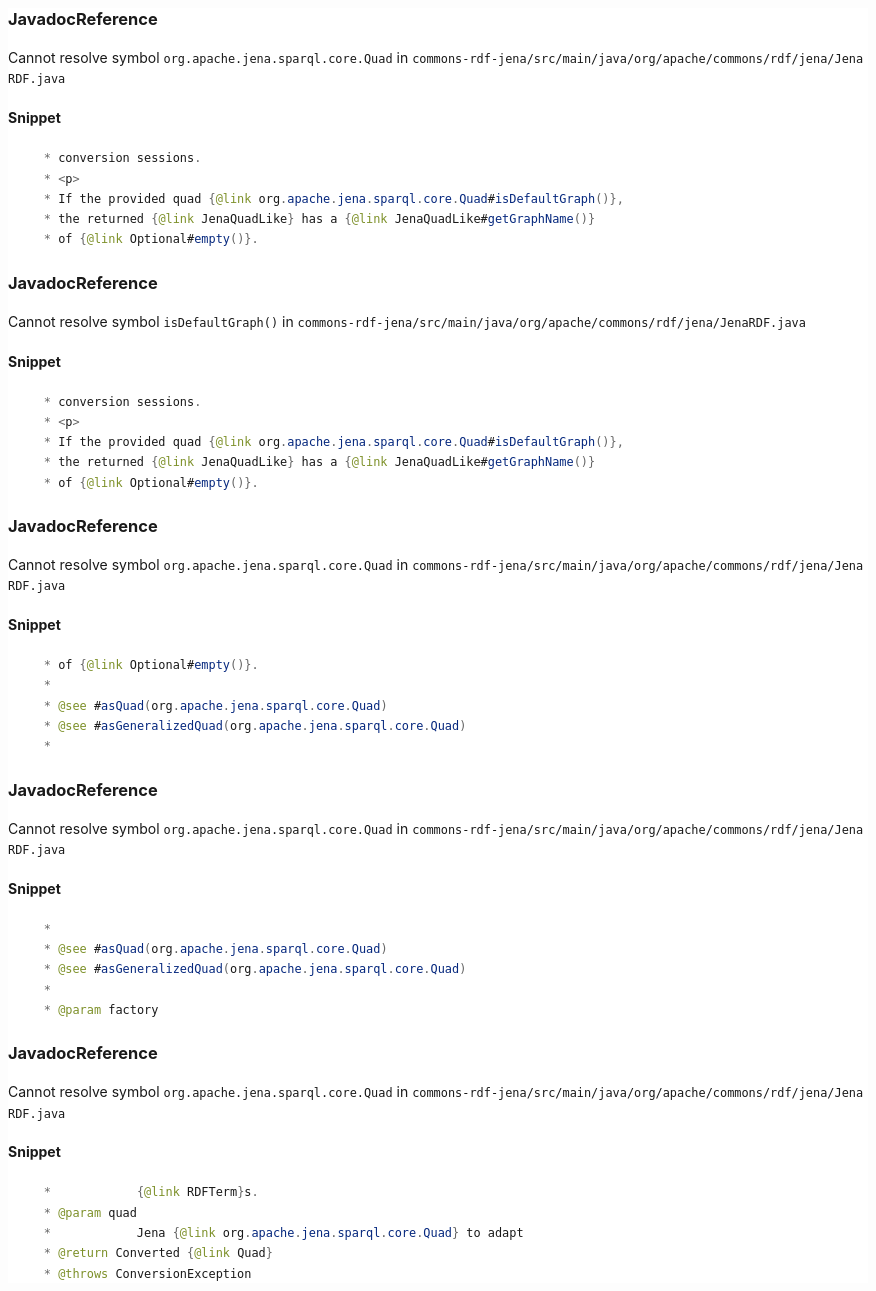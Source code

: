 ### JavadocReference
Cannot resolve symbol `org.apache.jena.sparql.core.Quad`
in `commons-rdf-jena/src/main/java/org/apache/commons/rdf/jena/JenaRDF.java`
#### Snippet
```java
     * conversion sessions.
     * <p>
     * If the provided quad {@link org.apache.jena.sparql.core.Quad#isDefaultGraph()},
     * the returned {@link JenaQuadLike} has a {@link JenaQuadLike#getGraphName()}
     * of {@link Optional#empty()}.
```

### JavadocReference
Cannot resolve symbol `isDefaultGraph()`
in `commons-rdf-jena/src/main/java/org/apache/commons/rdf/jena/JenaRDF.java`
#### Snippet
```java
     * conversion sessions.
     * <p>
     * If the provided quad {@link org.apache.jena.sparql.core.Quad#isDefaultGraph()},
     * the returned {@link JenaQuadLike} has a {@link JenaQuadLike#getGraphName()}
     * of {@link Optional#empty()}.
```

### JavadocReference
Cannot resolve symbol `org.apache.jena.sparql.core.Quad`
in `commons-rdf-jena/src/main/java/org/apache/commons/rdf/jena/JenaRDF.java`
#### Snippet
```java
     * of {@link Optional#empty()}.
     *
     * @see #asQuad(org.apache.jena.sparql.core.Quad)
     * @see #asGeneralizedQuad(org.apache.jena.sparql.core.Quad)
     *
```

### JavadocReference
Cannot resolve symbol `org.apache.jena.sparql.core.Quad`
in `commons-rdf-jena/src/main/java/org/apache/commons/rdf/jena/JenaRDF.java`
#### Snippet
```java
     *
     * @see #asQuad(org.apache.jena.sparql.core.Quad)
     * @see #asGeneralizedQuad(org.apache.jena.sparql.core.Quad)
     *
     * @param factory
```

### JavadocReference
Cannot resolve symbol `org.apache.jena.sparql.core.Quad`
in `commons-rdf-jena/src/main/java/org/apache/commons/rdf/jena/JenaRDF.java`
#### Snippet
```java
     *            {@link RDFTerm}s.
     * @param quad
     *            Jena {@link org.apache.jena.sparql.core.Quad} to adapt
     * @return Converted {@link Quad}
     * @throws ConversionException
```
